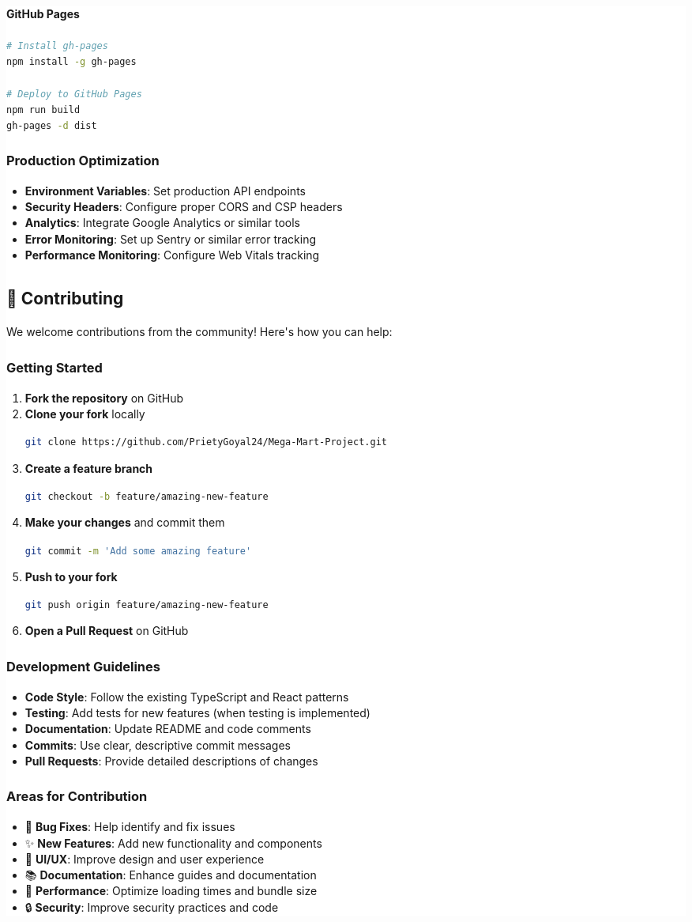 #### **GitHub Pages**
```bash
# Install gh-pages
npm install -g gh-pages

# Deploy to GitHub Pages
npm run build
gh-pages -d dist
```

### **Production Optimization**
- **Environment Variables**: Set production API endpoints
- **Security Headers**: Configure proper CORS and CSP headers
- **Analytics**: Integrate Google Analytics or similar tools
- **Error Monitoring**: Set up Sentry or similar error tracking
- **Performance Monitoring**: Configure Web Vitals tracking

## 🤝 Contributing

We welcome contributions from the community! Here's how you can help:

### **Getting Started**
1. **Fork the repository** on GitHub
2. **Clone your fork** locally
   ```bash
   git clone https://github.com/PrietyGoyal24/Mega-Mart-Project.git
   ```
3. **Create a feature branch**
   ```bash
   git checkout -b feature/amazing-new-feature
   ```
4. **Make your changes** and commit them
   ```bash
   git commit -m 'Add some amazing feature'
   ```
5. **Push to your fork**
   ```bash
   git push origin feature/amazing-new-feature
   ```
6. **Open a Pull Request** on GitHub

### **Development Guidelines**
- **Code Style**: Follow the existing TypeScript and React patterns
- **Testing**: Add tests for new features (when testing is implemented)
- **Documentation**: Update README and code comments
- **Commits**: Use clear, descriptive commit messages
- **Pull Requests**: Provide detailed descriptions of changes

### **Areas for Contribution**
- 🐛 **Bug Fixes**: Help identify and fix issues
- ✨ **New Features**: Add new functionality and components
- 🎨 **UI/UX**: Improve design and user experience
- 📚 **Documentation**: Enhance guides and documentation
- 🚀 **Performance**: Optimize loading times and bundle size
- 🔒 **Security**: Improve security practices and code
